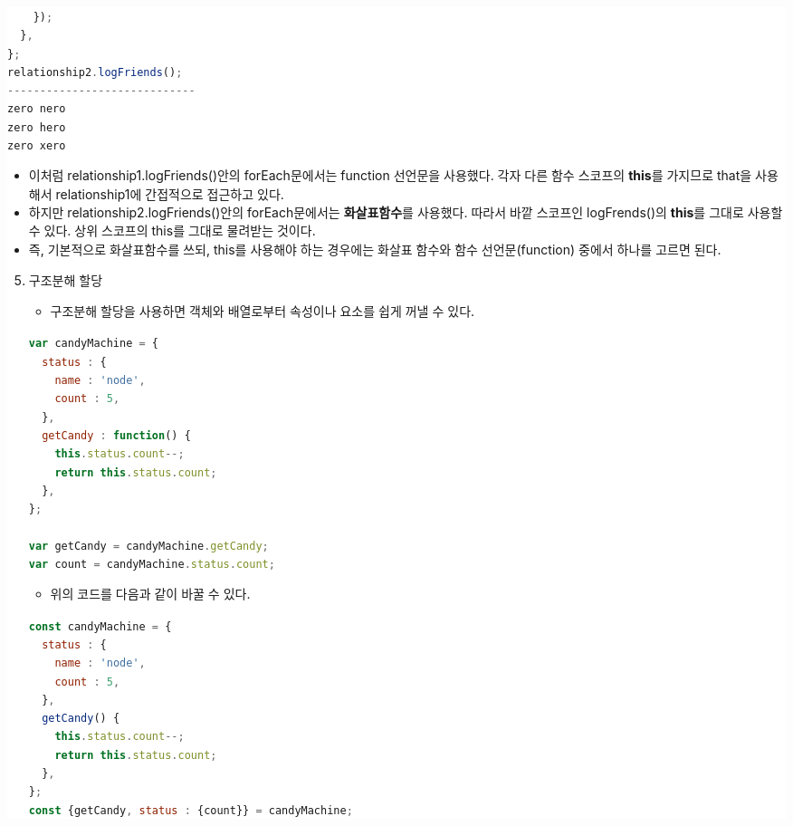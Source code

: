    ```javascript
       });
     },
   };
   relationship2.logFriends();
   -----------------------------
   zero nero
   zero hero
   zero xero
   ```

   - 이처럼 relationship1.logFriends()안의 forEach문에서는 function 선언문을 사용했다. 각자 다른 함수 스코프의 **this**를 가지므로 that을 사용해서 relationship1에 간접적으로 접근하고 있다.
   - 하지만 relationship2.logFriends()안의 forEach문에서는 **화살표함수**를 사용했다. 따라서 바깥 스코프인 logFrends()의 **this**를 그대로 사용할 수 있다. 상위 스코프의 this를 그대로 물려받는 것이다.
   - 즉, 기본적으로 화살표함수를 쓰되, this를 사용해야 하는 경우에는 화살표 함수와 함수 선언문(function) 중에서 하나를 고르면 된다.

5. 구조분해 할당

   - 구조분해 할당을 사용하면 객체와 배열로부터 속성이나 요소를 쉽게 꺼낼 수 있다.

   ```javascript
   var candyMachine = {
     status : {
       name : 'node',
       count : 5,
     },
     getCandy : function() {
       this.status.count--;
       return this.status.count;
     },
   };
   
   var getCandy = candyMachine.getCandy;
   var count = candyMachine.status.count;
   
   
   ```

   - 위의 코드를 다음과 같이 바꿀 수 있다.

   ```javascript
   const candyMachine = {
     status : {
       name : 'node',
       count : 5,
     },
     getCandy() {
       this.status.count--;
       return this.status.count;
     },
   };
   const {getCandy, status : {count}} = candyMachine;
   ```
